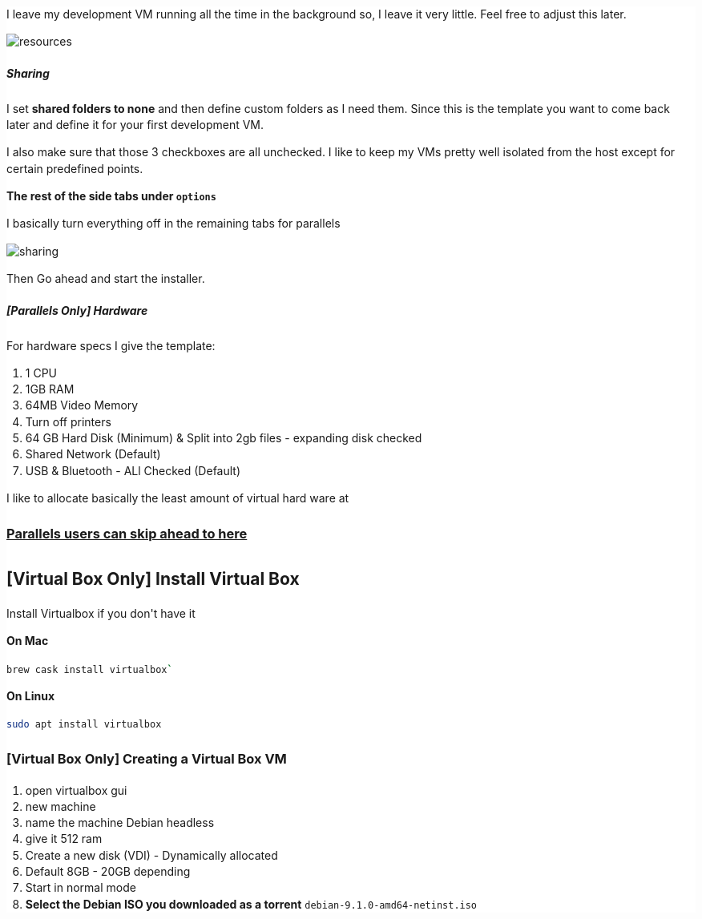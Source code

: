 I leave my development VM running all the time in the background so, I leave it very little. Feel free to adjust this later.

![resources](images/01-parallels-install4.png)

##### Sharing

I set **shared folders to none** and then define custom folders as I need them. Since this is the template you want to come back later and define it for your first development VM.

I also make sure that those 3 checkboxes are all unchecked. I like to keep my VMs pretty well isolated from the host except for certain predefined points.

**The rest of the side tabs under `options`**

I basically turn everything off in the remaining tabs for parallels

![sharing](images/01-parallels-install5.png)

Then Go ahead and start the installer.

##### [Parallels Only] Hardware

For hardware specs I give the template:

1.  1 CPU
2.  1GB RAM
3.  64MB Video Memory
4.  Turn off printers
5.  64 GB Hard Disk (Minimum) & Split into 2gb files - expanding disk checked
6.  Shared Network (Default)
7.  USB & Bluetooth - ALl Checked (Default)

I like to allocate basically the least amount of virtual hard ware at

### [Parallels users can skip ahead to here](#Installing-Debian)

## [Virtual Box Only] Install Virtual Box

Install Virtualbox if you don't have it

**On Mac**

```bash
brew cask install virtualbox`
```

**On Linux**

```bash
sudo apt install virtualbox
```

### [Virtual Box Only] Creating a Virtual Box VM

1.  open virtualbox gui
2.  new machine
3.  name the machine Debian headless
4.  give it 512 ram
5.  Create a new disk (VDI) - Dynamically allocated
6.  Default 8GB - 20GB depending
7.  Start in normal mode
8.  **Select the Debian ISO you downloaded as a torrent** `debian-9.1.0-amd64-netinst.iso`
